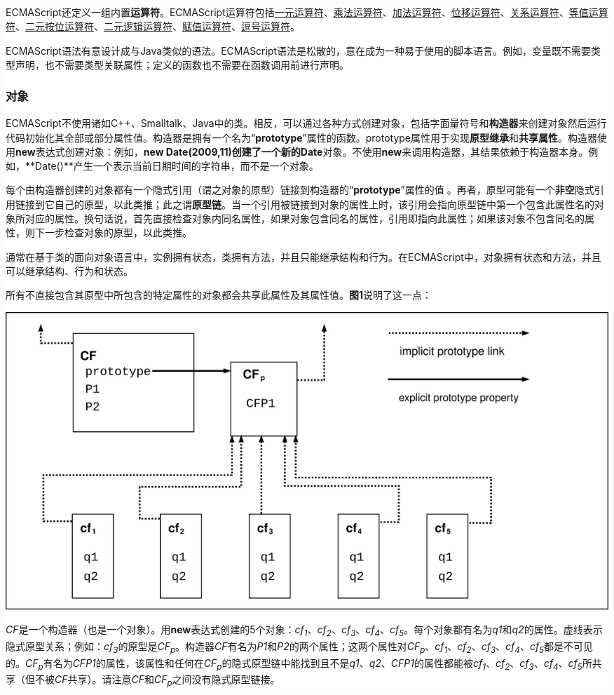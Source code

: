 ECMAScript还定义一组内置<b title="operators">运算符</b>。ECMAScript运算符包括[一元运算符](ES5/expressions#x11.4 "wikilink")、[乘法运算符](ES5/expressions#x11.5 "wikilink")、[加法运算符](ES5/expressions#x11.6 "wikilink")、[位移运算符](ES5/expressions#x11.7 "wikilink")、[关系运算符](ES5/expressions#x11.8 "wikilink")、[等值运算符](ES5/expressions#x11.9 "wikilink")、[二元按位运算符](ES5/expressions#x11.10 "wikilink")、[二元逻辑运算符](ES5/expressions#x11.11 "wikilink")、[赋值运算符](ES5/expressions#x11.13 "wikilink")、[逗号运算符](ES5/expressions#x11.14 "wikilink")。

ECMAScript语法有意设计成与Java类似的语法。ECMAScript语法是松散的，意在成为一种易于使用的脚本语言。例如，变量既不需要类型声明，也不需要类型关联属性；定义的函数也不需要在函数调用前进行声明。

### 对象

ECMAScript不使用诸如C++、Smalltalk、Java中的类。相反，可以通过各种方式创建对象，包括字面量符号和**构造器**来创建对象然后运行代码初始化其全部或部分属性值。构造器是拥有一个名为“**prototype**”属性的函数。prototype属性用于实现<b title="prototype-based inheritance">原型继承</b>和<b title="shared properties">共享属性</b>。构造器使用**new**表达式创建对象：例如，**new Date(2009,11)**创建了一个新的**Date**对象。不使用**new**来调用构造器，其结果依赖于构造器本身。例如，**Date()**产生一个表示当前日期时间的字符串，而不是一个对象。

每个由构造器创建的对象都有一个隐式引用（谓之对象的原型）链接到构造器的“**prototype**”属性的值 。再者，原型可能有一个<b title="non-null">非空</b>隐式引用链接到它自己的原型，以此类推；此之谓<b title="prototype chain">原型链</b>。当一个引用被链接到对象的属性上时，该引用会指向原型链中第一个包含此属性名的对象所对应的属性。换句话说，首先直接检查对象内同名属性，如果对象包含同名的属性，引用即指向此属性；如果该对象不包含同名的属性，则下一步检查对象的原型，以此类推。

通常在基于类的面向对象语言中，实例拥有状态，类拥有方法，并且只能继承结构和行为。在ECMAScript中，对象拥有状态和方法，并且可以继承结构、行为和状态。

所有不直接包含其原型中所包含的特定属性的对象都会共享此属性及其属性值。**图1**说明了这一点：

![**图1** — 对象与原型的关系图](res/figure-1.svg)

<var>CF</var>是一个构造器（也是一个对象）。用**new**表达式创建的5个对象：<var>cf<sub>1</sub></var>、<var>cf<sub>2</sub></var>、<var>cf<sub>3</sub></var>、<var>cf<sub>4</sub></var>、<var>cf<sub>5</sub></var>。每个对象都有名为<var>q1</var>和<var>q2</var>的属性。虚线表示隐式原型关系；例如：<var>cf<sub>3</sub></var>的原型是<var>CF<sub>p</sub></var>。构造器<var>CF</var>有名为<var>P1</var>和<var>P2</var>的两个属性；这两个属性对<var>CF<sub>p</sub></var>、<var>cf<sub>1</sub></var>、<var>cf<sub>2</sub></var>、<var>cf<sub>3</sub></var>、<var>cf<sub>4</sub></var>、<var>cf<sub>5</sub></var>都是不可见的。<var>CF<sub>p</sub></var>有名为<var>CFP1</var>的属性，该属性和任何在<var>CF<sub>p</sub></var>的隐式原型链中能找到且不是<var>q1</var>、<var>q2</var>、<var>CFP1</var>的属性都能被<var>cf<sub>1</sub></var>、<var>cf<sub>2</sub></var>、<var>cf<sub>3</sub></var>、<var>cf<sub>4</sub></var>、<var>cf<sub>5</sub></var>所共享（但不被<var>CF</var>共享）。请注意<var>CF</var>和<var>CF<sub>p</sub></var>之间没有隐式原型链接。
